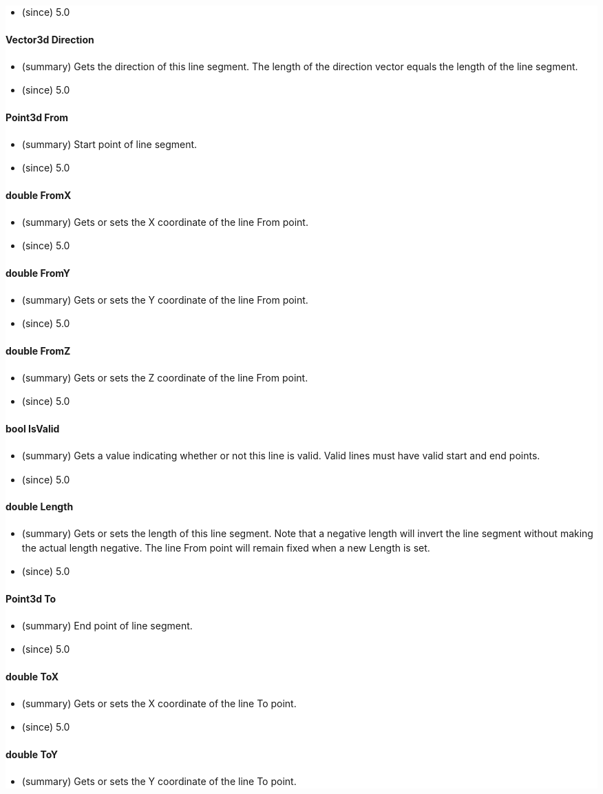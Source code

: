 - (since) 5.0
#### Vector3d Direction
- (summary) 
     Gets the direction of this line segment. 
     The length of the direction vector equals the length of 
     the line segment.
     
- (since) 5.0
#### Point3d From
- (summary) 
     Start point of line segment.
     
- (since) 5.0
#### double FromX
- (summary) 
     Gets or sets the X coordinate of the line From point.
     
- (since) 5.0
#### double FromY
- (summary) 
     Gets or sets the Y coordinate of the line From point.
     
- (since) 5.0
#### double FromZ
- (summary) 
     Gets or sets the Z coordinate of the line From point.
     
- (since) 5.0
#### bool IsValid
- (summary) 
     Gets a value indicating whether or not this line is valid. 
     Valid lines must have valid start and end points.
     
- (since) 5.0
#### double Length
- (summary) 
     Gets or sets the length of this line segment. 
     Note that a negative length will invert the line segment without 
     making the actual length negative. The line From point will remain fixed 
     when a new Length is set.
     
- (since) 5.0
#### Point3d To
- (summary) 
     End point of line segment.
     
- (since) 5.0
#### double ToX
- (summary) 
     Gets or sets the X coordinate of the line To point.
     
- (since) 5.0
#### double ToY
- (summary) 
     Gets or sets the Y coordinate of the line To point.
     